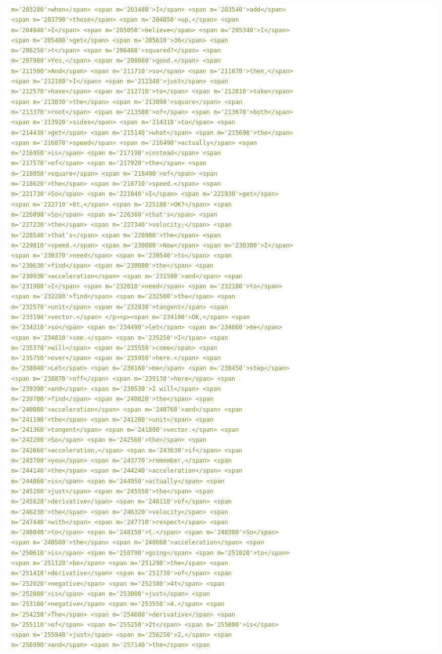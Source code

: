 ```yaml
  m='203280'>when</span> <span m='203480'>I</span> <span m='203540'>add</span>
  <span m='203790'>those</span> <span m='204050'>up,</span> <span
  m='204940'>I</span> <span m='205050'>believe</span> <span m='205340'>I</span>
  <span m='205400'>get</span> <span m='205610'>36</span> <span
  m='206250'>t</span> <span m='206480'>squared?</span> <span
  m='207980'>Yes,</span> <span m='208660'>good.</span> <span
  m='211500'>And</span> <span m='211710'>so</span> <span m='211870'>then,</span>
  <span m='212180'>I</span> <span m='212340'>just</span> <span
  m='212570'>have</span> <span m='212710'>to</span> <span m='212810'>take</span>
  <span m='213030'>the</span> <span m='213090'>square</span> <span
  m='213370'>root</span> <span m='213580'>of</span> <span m='213670'>both</span>
  <span m='213920'>sides</span> <span m='214310'>to</span> <span
  m='214430'>get</span> <span m='215140'>what</span> <span m='215690'>the</span>
  <span m='216070'>speed</span> <span m='216490'>actually</span> <span
  m='216950'>is</span> <span m='217190'>instead</span> <span
  m='217570'>of</span> <span m='217920'>the</span> <span
  m='218050'>square</span> <span m='218490'>of</span> <span
  m='218620'>the</span> <span m='218710'>speed.</span> <span
  m='221730'>So</span> <span m='221840'>I</span> <span m='221930'>get</span>
  <span m='222710'>6t,</span> <span m='225180'>OK?</span> <span
  m='226090'>So</span> <span m='226360'>that's</span> <span
  m='227230'>the</span> <span m='227340'>velocity;</span> <span
  m='228540'>that's</span> <span m='228900'>the</span> <span
  m='229010'>speed.</span> <span m='230080'>Now</span> <span m='230300'>I</span>
  <span m='230370'>need</span> <span m='230540'>to</span> <span
  m='230630'>find</span> <span m='230880'>the</span> <span
  m='230930'>acceleration</span> <span m='231580'>and</span> <span
  m='231980'>I</span> <span m='232010'>need</span> <span m='232180'>to</span>
  <span m='232280'>find</span> <span m='232500'>the</span> <span
  m='232570'>unit</span> <span m='232830'>tangent</span> <span
  m='233190'>vector.</span> </p><p><span m='234100'>OK,</span> <span
  m='234310'>so</span> <span m='234490'>let</span> <span m='234660'>me</span>
  <span m='234810'>see.</span> <span m='235250'>I</span> <span
  m='235370'>will</span> <span m='235550'>come</span> <span
  m='235750'>over</span> <span m='235950'>here.</span> <span
  m='238040'>Let</span> <span m='238160'>me</span> <span m='238450'>step</span>
  <span m='238870'>off</span> <span m='239130'>here</span> <span
  m='239390'>and</span> <span m='239530'>I will</span> <span
  m='239700'>find</span> <span m='240020'>the</span> <span
  m='240080'>acceleration</span> <span m='240760'>and</span> <span
  m='241190'>the</span> <span m='241280'>unit</span> <span
  m='241360'>tangent</span> <span m='241890'>vector.</span> <span
  m='242200'>So</span> <span m='242560'>the</span> <span
  m='242660'>acceleration,</span> <span m='243630'>if</span> <span
  m='243700'>you</span> <span m='243770'>remember,</span> <span
  m='244140'>the</span> <span m='244240'>acceleration</span> <span
  m='244860'>is</span> <span m='244950'>actually</span> <span
  m='245280'>just</span> <span m='245550'>the</span> <span
  m='245620'>derivative</span> <span m='246110'>of</span> <span
  m='246230'>the</span> <span m='246320'>velocity</span> <span
  m='247440'>with</span> <span m='247710'>respect</span> <span
  m='248040'>to</span> <span m='248150'>t.</span> <span m='248380'>So</span>
  <span m='248560'>the</span> <span m='248660'>acceleration</span> <span
  m='250610'>is</span> <span m='250790'>going</span> <span m='251020'>to</span>
  <span m='251120'>be</span> <span m='251290'>the</span> <span
  m='251410'>derivative</span> <span m='251730'>of</span> <span
  m='252020'>negative</span> <span m='252380'>4t</span> <span
  m='252880'>is</span> <span m='253000'>just</span> <span
  m='253180'>negative</span> <span m='253550'>4.</span> <span
  m='254250'>The</span> <span m='254600'>derivative</span> <span
  m='255110'>of</span> <span m='255250'>2t</span> <span m='255800'>is</span>
  <span m='255940'>just</span> <span m='256250'>2,</span> <span
  m='256990'>and</span> <span m='257140'>the</span> <span
```